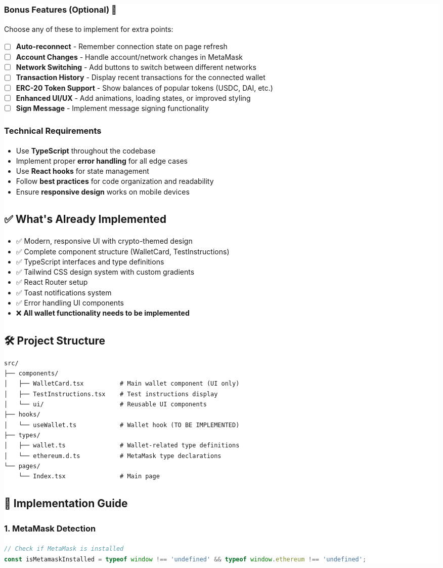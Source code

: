 ### Bonus Features (Optional) 🌟

Choose any of these to implement for extra points:

- [ ] **Auto-reconnect** - Remember connection state on page refresh
- [ ] **Account Changes** - Handle account/network changes in MetaMask
- [ ] **Network Switching** - Add buttons to switch between different networks
- [ ] **Transaction History** - Display recent transactions for the connected wallet
- [ ] **ERC-20 Token Support** - Show balances of popular tokens (USDC, DAI, etc.)
- [ ] **Enhanced UI/UX** - Add animations, loading states, or improved styling
- [ ] **Sign Message** - Implement message signing functionality

### Technical Requirements

- Use **TypeScript** throughout the codebase
- Implement proper **error handling** for all edge cases
- Use **React hooks** for state management
- Follow **best practices** for code organization and readability
- Ensure **responsive design** works on mobile devices

## ✅ What's Already Implemented

- ✅ Modern, responsive UI with crypto-themed design
- ✅ Complete component structure (WalletCard, TestInstructions)
- ✅ TypeScript interfaces and type definitions
- ✅ Tailwind CSS design system with custom gradients
- ✅ React Router setup
- ✅ Toast notifications system
- ✅ Error handling UI components
- ❌ **All wallet functionality needs to be implemented**

## 🛠 Project Structure

```
src/
├── components/
│   ├── WalletCard.tsx          # Main wallet component (UI only)
│   ├── TestInstructions.tsx    # Test instructions display
│   └── ui/                     # Reusable UI components
├── hooks/
│   └── useWallet.ts            # Wallet hook (TO BE IMPLEMENTED)
├── types/
│   ├── wallet.ts               # Wallet-related type definitions
│   └── ethereum.d.ts           # MetaMask type declarations
└── pages/
    └── Index.tsx               # Main page
```

## 🧪 Implementation Guide

### 1. MetaMask Detection
```typescript
// Check if MetaMask is installed
const isMetamaskInstalled = typeof window !== 'undefined' && typeof window.ethereum !== 'undefined';
```
